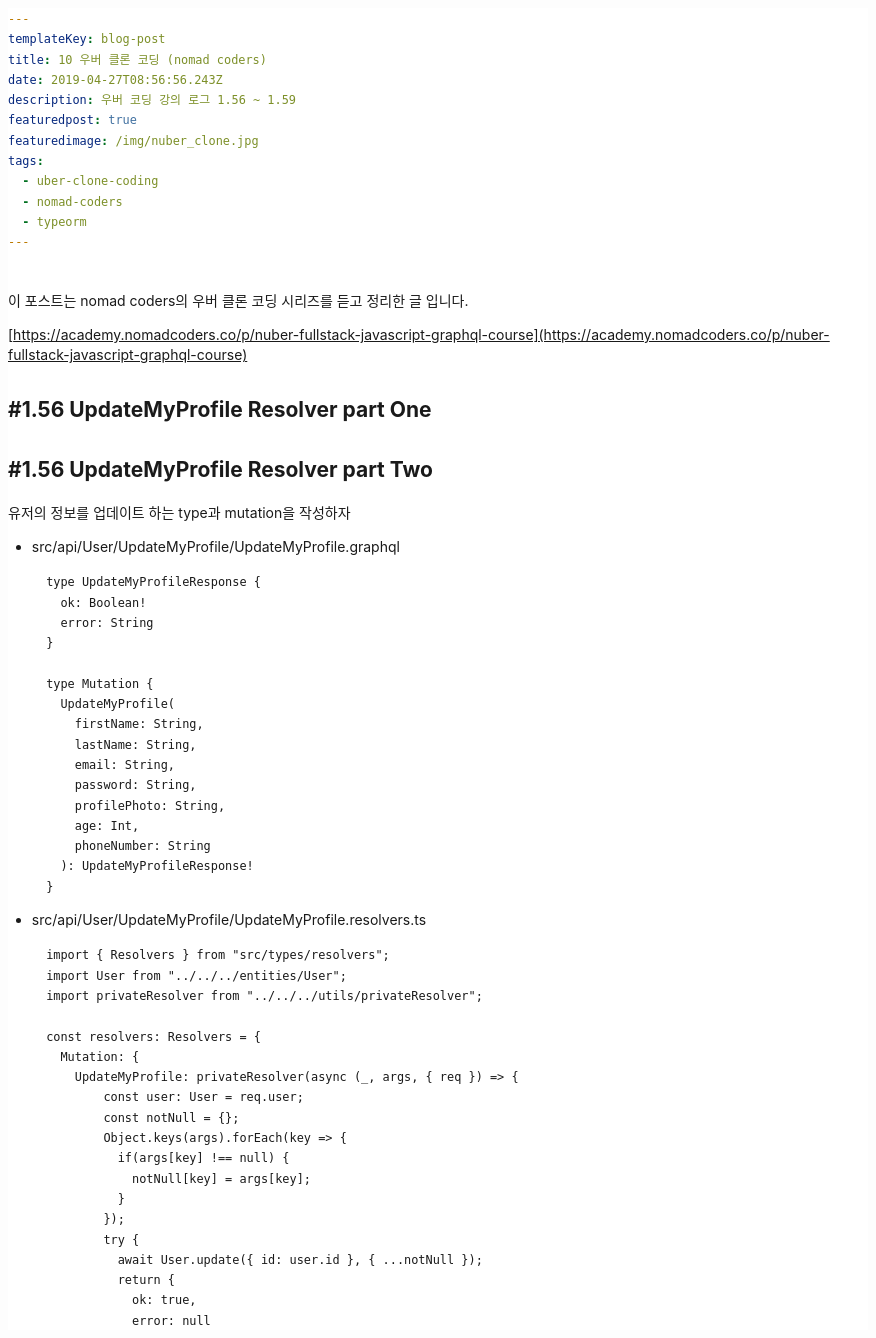 ```yaml
---
templateKey: blog-post
title: 10 우버 클론 코딩 (nomad coders)
date: 2019-04-27T08:56:56.243Z
description: 우버 코딩 강의 로그 1.56 ~ 1.59
featuredpost: true
featuredimage: /img/nuber_clone.jpg
tags:
  - uber-clone-coding
  - nomad-coders
  - typeorm
---
```

# 

이 포스트는 nomad coders의 우버 클론 코딩 시리즈를 듣고 정리한 글 입니다.

[https://academy.nomadcoders.co/p/nuber-fullstack-javascript-graphql-course](https://academy.nomadcoders.co/p/nuber-fullstack-javascript-graphql-course)

## #1.56 UpdateMyProfile Resolver part One
## #1.56 UpdateMyProfile Resolver part Two

유저의 정보를 업데이트 하는 type과 mutation을 작성하자

- src/api/User/UpdateMyProfile/UpdateMyProfile.graphql

        type UpdateMyProfileResponse {
          ok: Boolean!
          error: String
        }
        
        type Mutation {
          UpdateMyProfile(
            firstName: String, 
            lastName: String, 
            email: String, 
            password: String, 
            profilePhoto: String, 
            age: Int,
            phoneNumber: String
          ): UpdateMyProfileResponse!
        }

- src/api/User/UpdateMyProfile/UpdateMyProfile.resolvers.ts

        import { Resolvers } from "src/types/resolvers";
        import User from "../../../entities/User";
        import privateResolver from "../../../utils/privateResolver";
        
        const resolvers: Resolvers = {
          Mutation: {
            UpdateMyProfile: privateResolver(async (_, args, { req }) => {
                const user: User = req.user;
                const notNull = {};
                Object.keys(args).forEach(key => {
                  if(args[key] !== null) {
                    notNull[key] = args[key];
                  }
                });
                try {
                  await User.update({ id: user.id }, { ...notNull });
                  return {
                    ok: true,
                    error: null